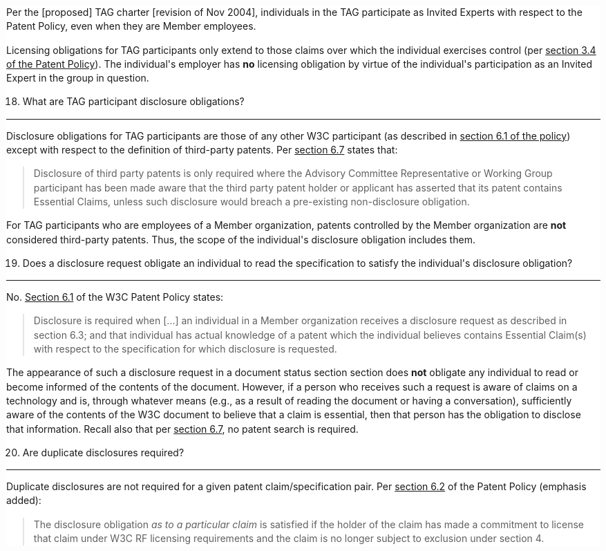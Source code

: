 Per the \[proposed\] TAG charter \[revision of Nov 2004\], individuals in the TAG participate as Invited Experts with respect to the Patent Policy, even when they are Member employees.

Licensing obligations for TAG participants only extend to those claims over which the individual exercises control (per [section 3.4 of the Patent Policy](https://www.w3.org/Consortium/Patent-Policy/#sec-invited)). The individual's employer has **no** licensing obligation by virtue of the individual's participation as an Invited Expert in the group in question.

18. <span id="tagdisc">What are TAG participant disclosure obligations?</span>
------------------------------------------------------------------------------

Disclosure obligations for TAG participants are those of any other W3C participant (as described in [section 6.1 of the policy](https://www.w3.org/Consortium/Patent-Policy/#sec-disclosure-requirements)) except with respect to the definition of third-party patents. Per [section 6.7](https://www.w3.org/Consortium/Patent-Policy/#sec-good-faith) states that:

> Disclosure of third party patents is only required where the Advisory Committee Representative or Working Group participant has been made aware that the third party patent holder or applicant has asserted that its patent contains Essential Claims, unless such disclosure would breach a pre-existing non-disclosure obligation.

For TAG participants who are employees of a Member organization, patents controlled by the Member organization are **not** considered third-party patents. Thus, the scope of the individual's disclosure obligation includes them.

19. <span id="efforts">Does a disclosure request obligate an individual to read the specification to satisfy the individual's disclosure obligation?</span>
-----------------------------------------------------------------------------------------------------------------------------------------------------------

No. [Section 6.1](https://www.w3.org/Consortium/Patent-Policy/#sec-disclosure-requirements) of the W3C Patent Policy states:

> Disclosure is required when \[...\] an individual in a Member organization receives a disclosure request as described in section 6.3; and that individual has actual knowledge of a patent which the individual believes contains Essential Claim(s) with respect to the specification for which disclosure is requested.

The appearance of such a disclosure request in a document status section section does **not** obligate any individual to read or become informed of the contents of the document. However, if a person who receives such a request is aware of claims on a technology and is, through whatever means (e.g., as a result of reading the document or having a conversation), sufficiently aware of the contents of the W3C document to believe that a claim is essential, then that person has the obligation to disclose that information. Recall also that per [section 6.7](https://www.w3.org/Consortium/Patent-Policy/#sec-good-faith), no patent search is required.

20. <span id="duplicate">Are duplicate disclosures required?</span>
-------------------------------------------------------------------

Duplicate disclosures are not required for a given patent claim/specification pair. Per [section 6.2](https://www.w3.org/Consortium/Patent-Policy/#sec-disclosure-exemption) of the Patent Policy (emphasis added):

> The disclosure obligation *as to a particular claim* is satisfied if the holder of the claim has made a commitment to license that claim under W3C RF licensing requirements and the claim is no longer subject to exclusion under section 4.
